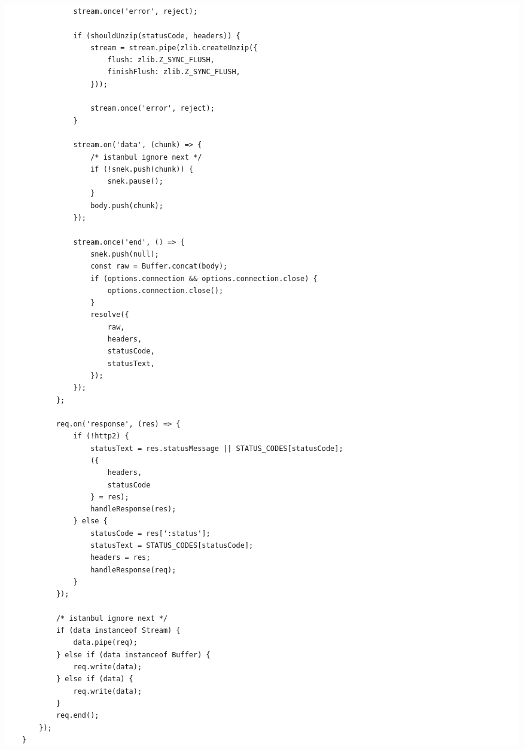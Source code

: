   					stream.once('error', reject);

  					if (shouldUnzip(statusCode, headers)) {
  						stream = stream.pipe(zlib.createUnzip({
  							flush: zlib.Z_SYNC_FLUSH,
  							finishFlush: zlib.Z_SYNC_FLUSH,
  						}));

  						stream.once('error', reject);
  					}

  					stream.on('data', (chunk) => {
  						/* istanbul ignore next */
  						if (!snek.push(chunk)) {
  							snek.pause();
  						}
  						body.push(chunk);
  					});

  					stream.once('end', () => {
  						snek.push(null);
  						const raw = Buffer.concat(body);
  						if (options.connection && options.connection.close) {
  							options.connection.close();
  						}
  						resolve({
  							raw,
  							headers,
  							statusCode,
  							statusText,
  						});
  					});
  				};

  				req.on('response', (res) => {
  					if (!http2) {
  						statusText = res.statusMessage || STATUS_CODES[statusCode];
  						({
  							headers,
  							statusCode
  						} = res);
  						handleResponse(res);
  					} else {
  						statusCode = res[':status'];
  						statusText = STATUS_CODES[statusCode];
  						headers = res;
  						handleResponse(req);
  					}
  				});

  				/* istanbul ignore next */
  				if (data instanceof Stream) {
  					data.pipe(req);
  				} else if (data instanceof Buffer) {
  					req.write(data);
  				} else if (data) {
  					req.write(data);
  				}
  				req.end();
  			});
  		}
